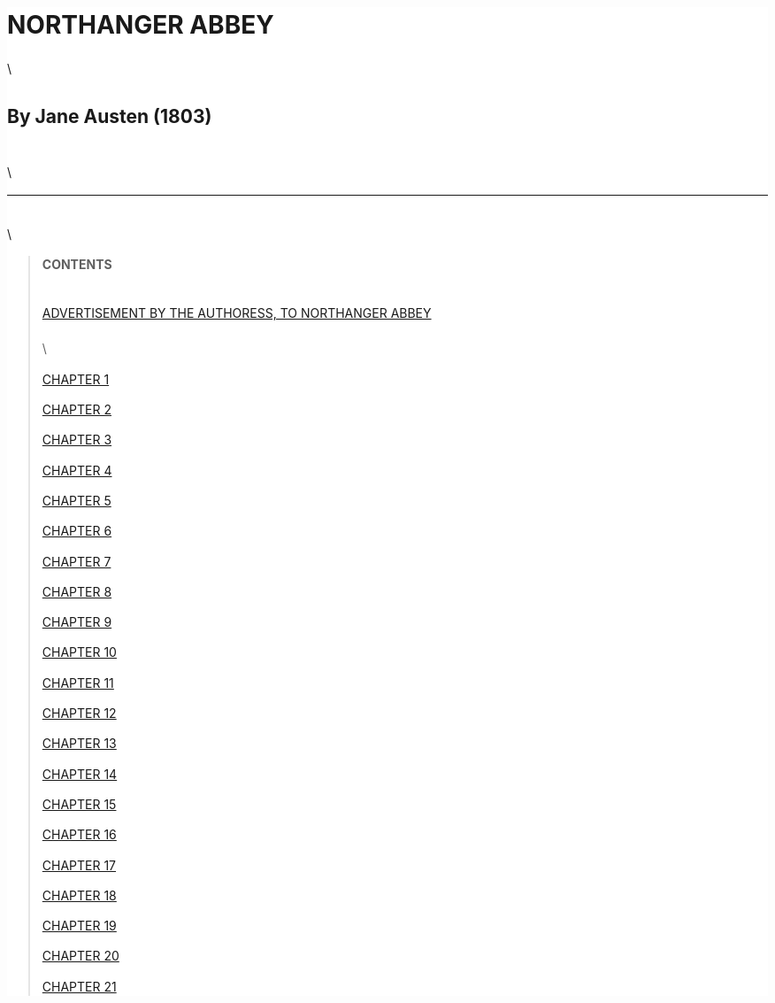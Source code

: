 # NORTHANGER ABBEY

\

## By Jane Austen (1803)

\
\

------------------------------------------------------------------------

\
\

> **CONTENTS**
>
> \
>  [ADVERTISEMENT BY THE AUTHORESS, TO NORTHANGER ABBEY](#link2H_4_0001)\
> \
> \
>
> [CHAPTER 1](#link2HCH0001)
>
> [CHAPTER 2](#link2HCH0002)
>
> [CHAPTER 3](#link2HCH0003)
>
> [CHAPTER 4](#link2HCH0004)
>
> [CHAPTER 5](#link2HCH0005)
>
> [CHAPTER 6](#link2HCH0006)
>
> [CHAPTER 7](#link2HCH0007)
>
> [CHAPTER 8](#link2HCH0008)
>
> [CHAPTER 9](#link2HCH0009)
>
> [CHAPTER 10](#link2HCH0010)
>
> [CHAPTER 11](#link2HCH0011)
>
> [CHAPTER 12](#link2HCH0012)
>
> [CHAPTER 13](#link2HCH0013)
>
> [CHAPTER 14](#link2HCH0014)
>
> [CHAPTER 15](#link2HCH0015)
>
> [CHAPTER 16](#link2HCH0016)
>
> [CHAPTER 17](#link2HCH0017)
>
> [CHAPTER 18](#link2HCH0018)
>
> [CHAPTER 19](#link2HCH0019)
>
> [CHAPTER 20](#link2HCH0020)
>
> [CHAPTER 21](#link2HCH0021)
>